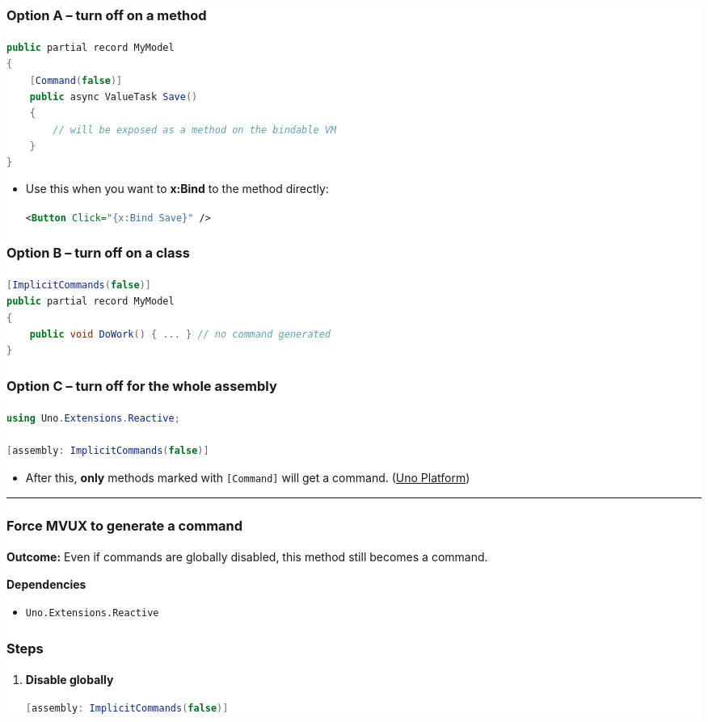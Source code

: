 ### Option A – turn off on a method

```csharp
public partial record MyModel
{
    [Command(false)]
    public async ValueTask Save()
    {
        // will be exposed as a method on the bindable VM
    }
}
```

* Use this when you want to **x:Bind** to the method directly:

  ```xml
  <Button Click="{x:Bind Save}" />
  ```

### Option B – turn off on a class

```csharp
[ImplicitCommands(false)]
public partial record MyModel
{
    public void DoWork() { ... } // no command generated
}
```

### Option C – turn off for the whole assembly

```csharp
using Uno.Extensions.Reactive;

[assembly: ImplicitCommands(false)]
```

* After this, **only** methods marked with `[Command]` will get a command. ([Uno Platform][1])

---

### Force MVUX to generate a command

**Outcome:** Even if commands are globally disabled, this method still becomes a command.

**Dependencies**

* `Uno.Extensions.Reactive`

### Steps

1. **Disable globally**

   ```csharp
   [assembly: ImplicitCommands(false)]
   ```


[1]: https://platform.uno/docs/articles/external/uno.extensions/doc/Learn/Mvux/Advanced/Commands.html?utm_source=chatgpt.com "Commands"
